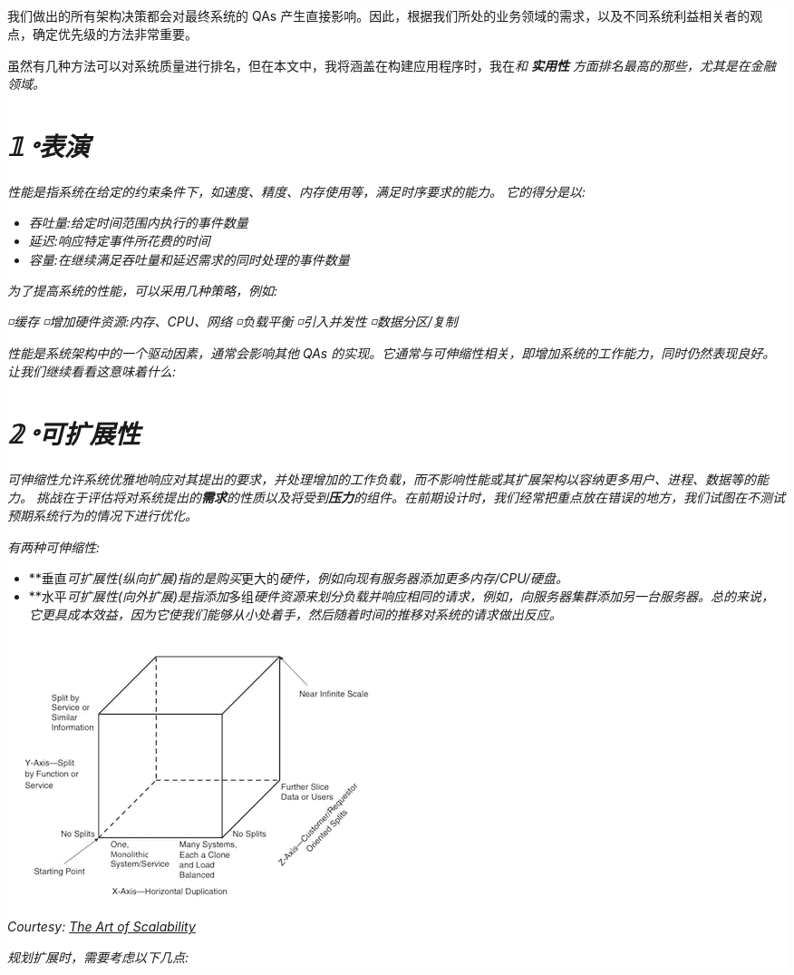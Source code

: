 我们做出的所有架构决策都会对最终系统的 QAs 产生直接影响。因此，根据我们所处的业务领域的需求，以及不同系统利益相关者的观点，确定优先级的方法非常重要。

虽然有几种方法可以对系统质量进行排名，但在本文中，我将涵盖在构建应用程序时，我在*和 ***实用性*** 方面排名最高的那些，尤其是在金融领域。*

# *𝟙 𐩑表演*

*性能是指系统在给定的约束条件下，如速度、精度、内存使用等，满足时序要求的能力。
它的得分是以:*

*   **吞吐量*:给定时间范围内执行的事件数量*
*   **延迟*:响应特定事件所花费的时间*
*   **容量*:在继续满足吞吐量和延迟需求的同时处理的事件数量*

*为了提高系统的性能，可以采用几种策略，例如:*

*◽缓存
◽增加硬件资源:内存、CPU、网络
◽负载平衡
◽引入并发性
◽数据分区/复制*

*性能是系统架构中的一个驱动因素，通常会影响其他 QAs 的实现。它通常与可伸缩性相关，即增加系统的工作能力，同时仍然表现良好。让我们继续看看这意味着什么:*

# *𝟚 𐩑可扩展性*

*可伸缩性允许系统优雅地响应对其提出的要求，并处理增加的工作负载，而不影响性能或其扩展架构以容纳更多用户、进程、数据等的能力。
挑战在于评估将对系统提出的**需求**的性质以及将受到**压力**的组件。在前期设计时，我们经常把重点放在错误的地方，我们试图在不测试预期系统行为的情况下进行优化。*

*有两种可伸缩性:*

*   **垂直*可扩展性(*纵向扩展*)指的是购买*更大的*硬件，例如向现有服务器添加更多内存/CPU/硬盘。*
*   **水平*可扩展性(*向外扩展*)是指添加*多组*硬件资源来划分负载并响应相同的请求，例如，向服务器集群添加另一台服务器。总的来说，它更具成本效益，因为它使我们能够从小处着手，然后随着时间的推移对系统的请求做出反应。*

*![](img/9129d33598f5e0b8ba3ad8c05dcd0fff.png)*

*Courtesy: [The Art of Scalability](http://theartofscalability.com)*

*规划扩展时，需要考虑以下几点:*
